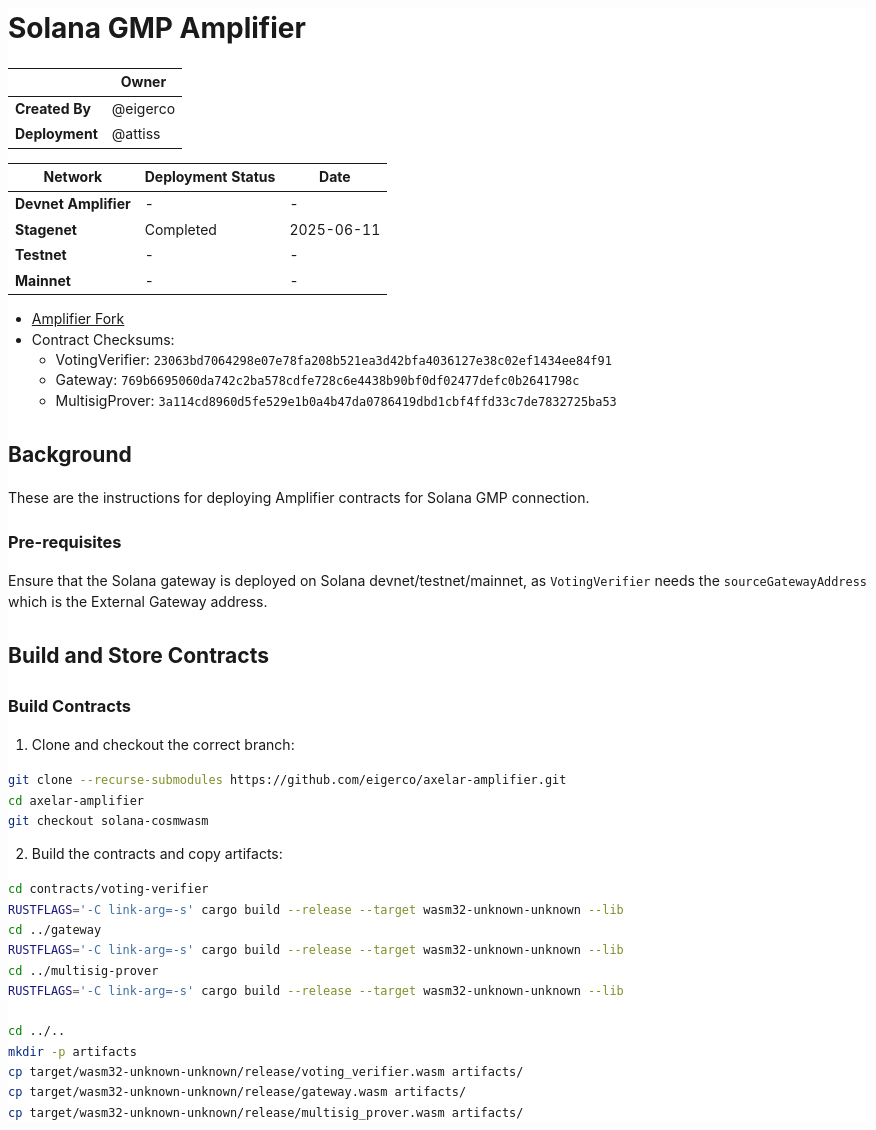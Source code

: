 # Solana GMP Amplifier

|                | **Owner**                            |
| -------------- | ------------------------------------ |
| **Created By** | @eigerco                             |
| **Deployment** | @attiss                              |

| **Network**          | **Deployment Status** | **Date**   |
| -------------------- | --------------------- | ---------- |
| **Devnet Amplifier** | -                     | -          |
| **Stagenet**         | Completed             | 2025-06-11 |
| **Testnet**          | -                     | -          |
| **Mainnet**          | -                     | -          |

- [Amplifier Fork](https://github.com/eigerco/axelar-amplifier/tree/solana-cosmwasm)
- Contract Checksums:
  - VotingVerifier: `23063bd7064298e07e78fa208b521ea3d42bfa4036127e38c02ef1434ee84f91`
  - Gateway: `769b6695060da742c2ba578cdfe728c6e4438b90bf0df02477defc0b2641798c`
  - MultisigProver: `3a114cd8960d5fe529e1b0a4b47da0786419dbd1cbf4ffd33c7de7832725ba53`

## Background

These are the instructions for deploying Amplifier contracts for Solana GMP connection.

### Pre-requisites

Ensure that the Solana gateway is deployed on Solana devnet/testnet/mainnet, as `VotingVerifier` needs the `sourceGatewayAddress` which is the External Gateway address.

## Build and Store Contracts

### Build Contracts

1. Clone and checkout the correct branch:
```bash
git clone --recurse-submodules https://github.com/eigerco/axelar-amplifier.git
cd axelar-amplifier
git checkout solana-cosmwasm
```

2. Build the contracts and copy artifacts:
```bash
cd contracts/voting-verifier
RUSTFLAGS='-C link-arg=-s' cargo build --release --target wasm32-unknown-unknown --lib
cd ../gateway
RUSTFLAGS='-C link-arg=-s' cargo build --release --target wasm32-unknown-unknown --lib
cd ../multisig-prover
RUSTFLAGS='-C link-arg=-s' cargo build --release --target wasm32-unknown-unknown --lib

cd ../..
mkdir -p artifacts
cp target/wasm32-unknown-unknown/release/voting_verifier.wasm artifacts/
cp target/wasm32-unknown-unknown/release/gateway.wasm artifacts/
cp target/wasm32-unknown-unknown/release/multisig_prover.wasm artifacts/
```
